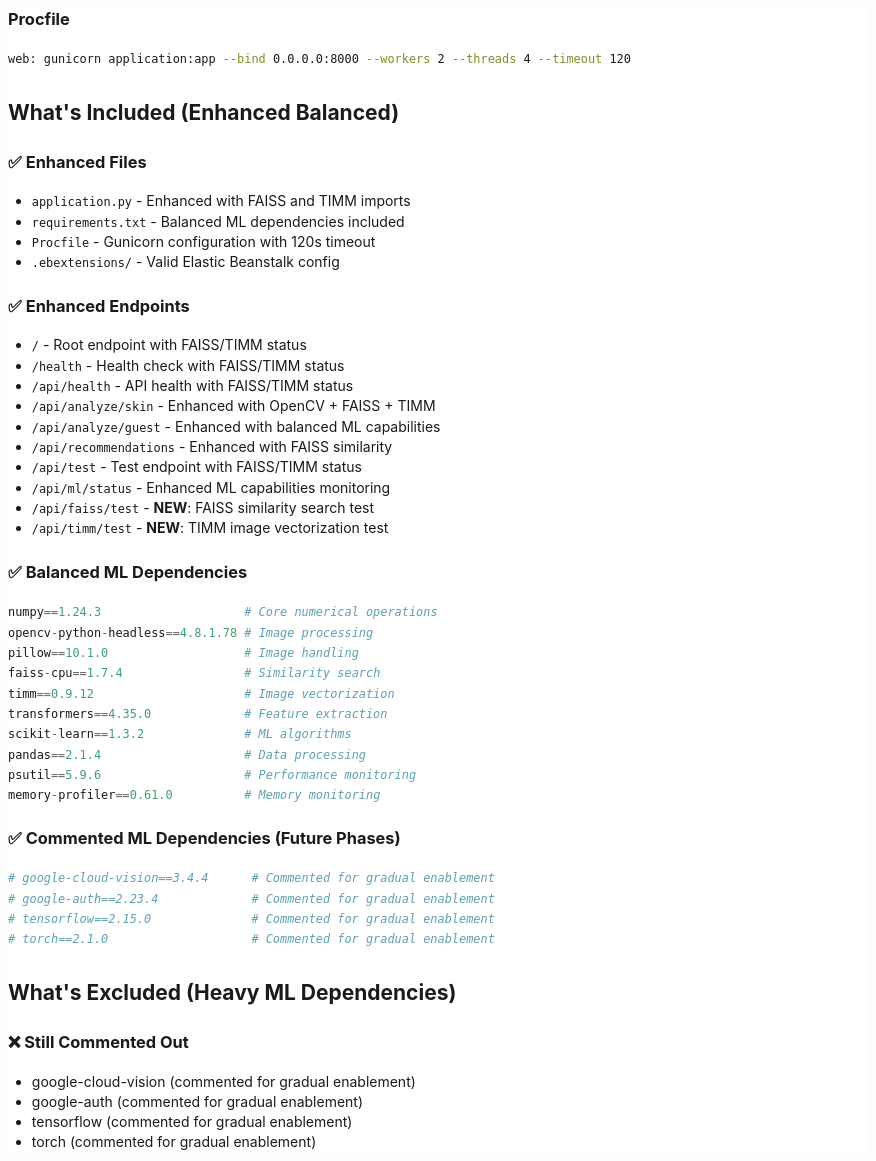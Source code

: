 ### Procfile
```bash
web: gunicorn application:app --bind 0.0.0.0:8000 --workers 2 --threads 4 --timeout 120
```

## What's Included (Enhanced Balanced)

### ✅ **Enhanced Files**
- `application.py` - Enhanced with FAISS and TIMM imports
- `requirements.txt` - Balanced ML dependencies included
- `Procfile` - Gunicorn configuration with 120s timeout
- `.ebextensions/` - Valid Elastic Beanstalk config

### ✅ **Enhanced Endpoints**
- `/` - Root endpoint with FAISS/TIMM status
- `/health` - Health check with FAISS/TIMM status
- `/api/health` - API health with FAISS/TIMM status
- `/api/analyze/skin` - Enhanced with OpenCV + FAISS + TIMM
- `/api/analyze/guest` - Enhanced with balanced ML capabilities
- `/api/recommendations` - Enhanced with FAISS similarity
- `/api/test` - Test endpoint with FAISS/TIMM status
- `/api/ml/status` - Enhanced ML capabilities monitoring
- `/api/faiss/test` - **NEW**: FAISS similarity search test
- `/api/timm/test` - **NEW**: TIMM image vectorization test

### ✅ **Balanced ML Dependencies**
```python
numpy==1.24.3                    # Core numerical operations
opencv-python-headless==4.8.1.78 # Image processing
pillow==10.1.0                   # Image handling
faiss-cpu==1.7.4                 # Similarity search
timm==0.9.12                     # Image vectorization
transformers==4.35.0             # Feature extraction
scikit-learn==1.3.2              # ML algorithms
pandas==2.1.4                    # Data processing
psutil==5.9.6                    # Performance monitoring
memory-profiler==0.61.0          # Memory monitoring
```

### ✅ **Commented ML Dependencies (Future Phases)**
```python
# google-cloud-vision==3.4.4      # Commented for gradual enablement
# google-auth==2.23.4             # Commented for gradual enablement
# tensorflow==2.15.0              # Commented for gradual enablement
# torch==2.1.0                    # Commented for gradual enablement
```

## What's Excluded (Heavy ML Dependencies)

### ❌ **Still Commented Out**
- google-cloud-vision (commented for gradual enablement)
- google-auth (commented for gradual enablement)
- tensorflow (commented for gradual enablement)
- torch (commented for gradual enablement)
